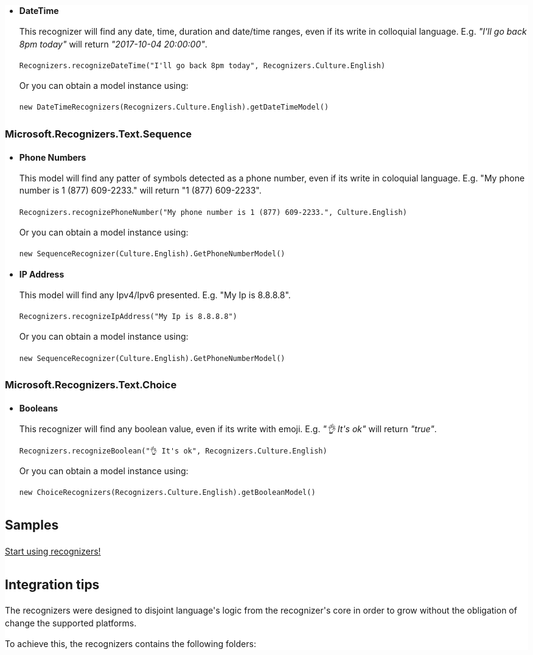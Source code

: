 * **DateTime**

    This recognizer will find any date, time, duration and date/time ranges, even if its write in colloquial language. E.g. _"I'll go back 8pm today"_ will return _"2017-10-04 20:00:00"_.

    `Recognizers.recognizeDateTime("I'll go back 8pm today", Recognizers.Culture.English)`

    Or you can obtain a model instance using:

    `new DateTimeRecognizers(Recognizers.Culture.English).getDateTimeModel()`

### Microsoft.Recognizers.Text.Sequence

* **Phone Numbers**

    This model will find any patter of symbols detected as a phone number, even if its write in coloquial language. E.g. "My phone number is 1 (877) 609-2233." will return "1 (877) 609-2233".

    `Recognizers.recognizePhoneNumber("My phone number is 1 (877) 609-2233.", Culture.English)`

    Or you can obtain a model instance using:

    `new SequenceRecognizer(Culture.English).GetPhoneNumberModel()`

* **IP Address**

    This model will find any Ipv4/Ipv6 presented. 
    E.g. "My Ip is 8.8.8.8".

    `Recognizers.recognizeIpAddress("My Ip is 8.8.8.8")`

    Or you can obtain a model instance using:

    `new SequenceRecognizer(Culture.English).GetPhoneNumberModel()`

### Microsoft.Recognizers.Text.Choice

* **Booleans**

    This recognizer will find any boolean value, even if its write with emoji. 
    E.g. _"👌 It's ok"_ will return _"true"_.

    `Recognizers.recognizeBoolean("👌 It's ok", Recognizers.Culture.English)`

    Or you can obtain a model instance using:

    `new ChoiceRecognizers(Recognizers.Culture.English).getBooleanModel()`

## Samples

[Start using recognizers!](https://github.com/Microsoft/Recognizers-Text/tree/master/JavaScript/samples)

## Integration tips

The recognizers were designed to disjoint language's logic from the recognizer's core in order to grow without the obligation of change the supported platforms.

To achieve this, the recognizers contains the following folders:

